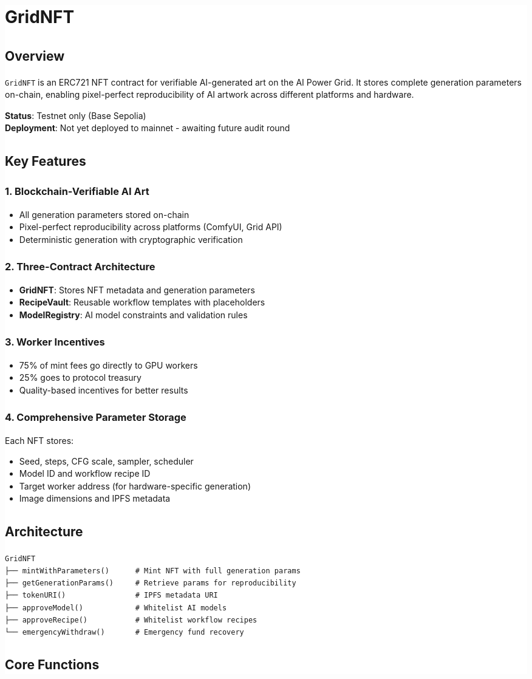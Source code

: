 # GridNFT

## Overview

`GridNFT` is an ERC721 NFT contract for verifiable AI-generated art on the AI Power Grid. It stores complete generation parameters on-chain, enabling pixel-perfect reproducibility of AI artwork across different platforms and hardware.

**Status**: Testnet only (Base Sepolia)  
**Deployment**: Not yet deployed to mainnet - awaiting future audit round

## Key Features

### 1. Blockchain-Verifiable AI Art
- All generation parameters stored on-chain
- Pixel-perfect reproducibility across platforms (ComfyUI, Grid API)
- Deterministic generation with cryptographic verification

### 2. Three-Contract Architecture
- **GridNFT**: Stores NFT metadata and generation parameters
- **RecipeVault**: Reusable workflow templates with placeholders
- **ModelRegistry**: AI model constraints and validation rules

### 3. Worker Incentives
- 75% of mint fees go directly to GPU workers
- 25% goes to protocol treasury
- Quality-based incentives for better results

### 4. Comprehensive Parameter Storage
Each NFT stores:
- Seed, steps, CFG scale, sampler, scheduler
- Model ID and workflow recipe ID
- Target worker address (for hardware-specific generation)
- Image dimensions and IPFS metadata

## Architecture

```
GridNFT
├── mintWithParameters()      # Mint NFT with full generation params
├── getGenerationParams()     # Retrieve params for reproducibility
├── tokenURI()                # IPFS metadata URI
├── approveModel()            # Whitelist AI models
├── approveRecipe()           # Whitelist workflow recipes
└── emergencyWithdraw()       # Emergency fund recovery
```

## Core Functions
